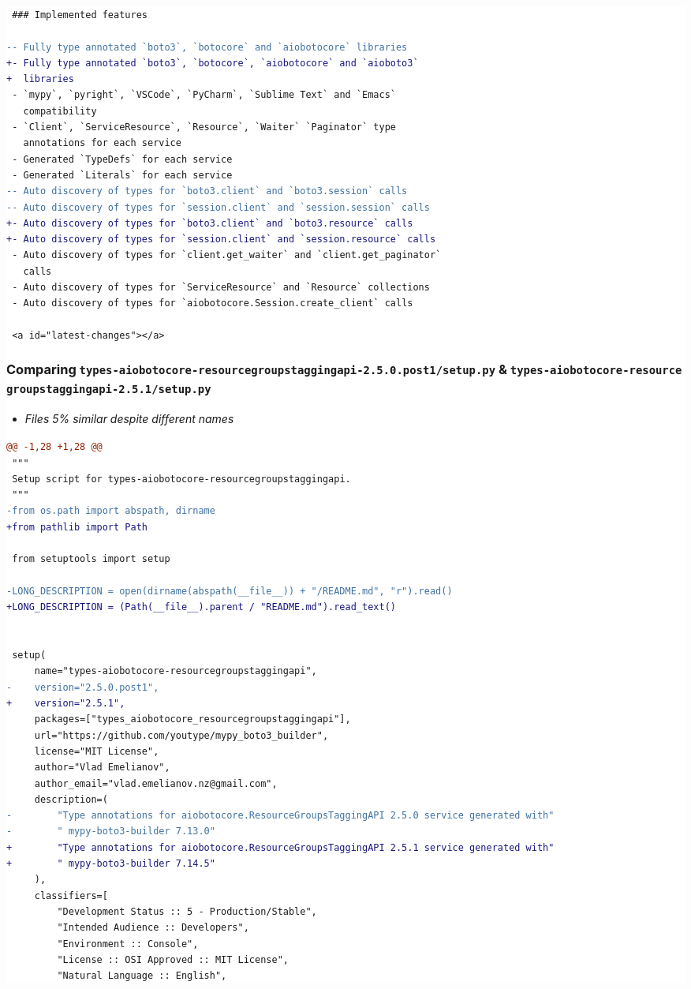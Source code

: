 ```diff
 ### Implemented features
 
-- Fully type annotated `boto3`, `botocore` and `aiobotocore` libraries
+- Fully type annotated `boto3`, `botocore`, `aiobotocore` and `aioboto3`
+  libraries
 - `mypy`, `pyright`, `VSCode`, `PyCharm`, `Sublime Text` and `Emacs`
   compatibility
 - `Client`, `ServiceResource`, `Resource`, `Waiter` `Paginator` type
   annotations for each service
 - Generated `TypeDefs` for each service
 - Generated `Literals` for each service
-- Auto discovery of types for `boto3.client` and `boto3.session` calls
-- Auto discovery of types for `session.client` and `session.session` calls
+- Auto discovery of types for `boto3.client` and `boto3.resource` calls
+- Auto discovery of types for `session.client` and `session.resource` calls
 - Auto discovery of types for `client.get_waiter` and `client.get_paginator`
   calls
 - Auto discovery of types for `ServiceResource` and `Resource` collections
 - Auto discovery of types for `aiobotocore.Session.create_client` calls
 
 <a id="latest-changes"></a>
```

### Comparing `types-aiobotocore-resourcegroupstaggingapi-2.5.0.post1/setup.py` & `types-aiobotocore-resourcegroupstaggingapi-2.5.1/setup.py`

 * *Files 5% similar despite different names*

```diff
@@ -1,28 +1,28 @@
 """
 Setup script for types-aiobotocore-resourcegroupstaggingapi.
 """
-from os.path import abspath, dirname
+from pathlib import Path
 
 from setuptools import setup
 
-LONG_DESCRIPTION = open(dirname(abspath(__file__)) + "/README.md", "r").read()
+LONG_DESCRIPTION = (Path(__file__).parent / "README.md").read_text()
 
 
 setup(
     name="types-aiobotocore-resourcegroupstaggingapi",
-    version="2.5.0.post1",
+    version="2.5.1",
     packages=["types_aiobotocore_resourcegroupstaggingapi"],
     url="https://github.com/youtype/mypy_boto3_builder",
     license="MIT License",
     author="Vlad Emelianov",
     author_email="vlad.emelianov.nz@gmail.com",
     description=(
-        "Type annotations for aiobotocore.ResourceGroupsTaggingAPI 2.5.0 service generated with"
-        " mypy-boto3-builder 7.13.0"
+        "Type annotations for aiobotocore.ResourceGroupsTaggingAPI 2.5.1 service generated with"
+        " mypy-boto3-builder 7.14.5"
     ),
     classifiers=[
         "Development Status :: 5 - Production/Stable",
         "Intended Audience :: Developers",
         "Environment :: Console",
         "License :: OSI Approved :: MIT License",
         "Natural Language :: English",
```